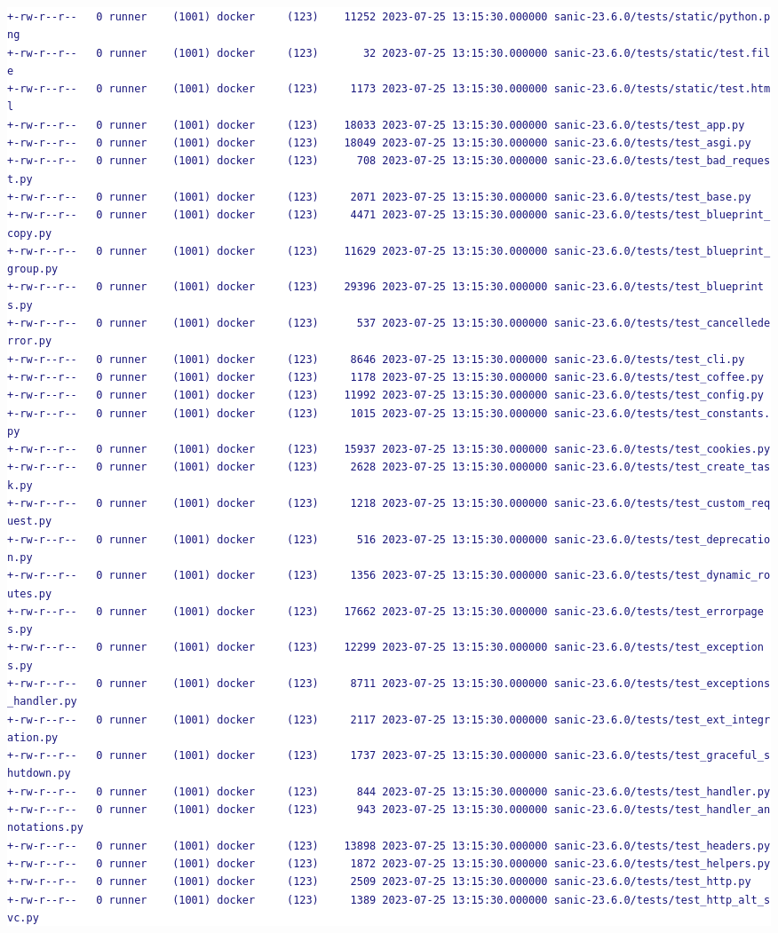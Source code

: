 ```diff
+-rw-r--r--   0 runner    (1001) docker     (123)    11252 2023-07-25 13:15:30.000000 sanic-23.6.0/tests/static/python.png
+-rw-r--r--   0 runner    (1001) docker     (123)       32 2023-07-25 13:15:30.000000 sanic-23.6.0/tests/static/test.file
+-rw-r--r--   0 runner    (1001) docker     (123)     1173 2023-07-25 13:15:30.000000 sanic-23.6.0/tests/static/test.html
+-rw-r--r--   0 runner    (1001) docker     (123)    18033 2023-07-25 13:15:30.000000 sanic-23.6.0/tests/test_app.py
+-rw-r--r--   0 runner    (1001) docker     (123)    18049 2023-07-25 13:15:30.000000 sanic-23.6.0/tests/test_asgi.py
+-rw-r--r--   0 runner    (1001) docker     (123)      708 2023-07-25 13:15:30.000000 sanic-23.6.0/tests/test_bad_request.py
+-rw-r--r--   0 runner    (1001) docker     (123)     2071 2023-07-25 13:15:30.000000 sanic-23.6.0/tests/test_base.py
+-rw-r--r--   0 runner    (1001) docker     (123)     4471 2023-07-25 13:15:30.000000 sanic-23.6.0/tests/test_blueprint_copy.py
+-rw-r--r--   0 runner    (1001) docker     (123)    11629 2023-07-25 13:15:30.000000 sanic-23.6.0/tests/test_blueprint_group.py
+-rw-r--r--   0 runner    (1001) docker     (123)    29396 2023-07-25 13:15:30.000000 sanic-23.6.0/tests/test_blueprints.py
+-rw-r--r--   0 runner    (1001) docker     (123)      537 2023-07-25 13:15:30.000000 sanic-23.6.0/tests/test_cancellederror.py
+-rw-r--r--   0 runner    (1001) docker     (123)     8646 2023-07-25 13:15:30.000000 sanic-23.6.0/tests/test_cli.py
+-rw-r--r--   0 runner    (1001) docker     (123)     1178 2023-07-25 13:15:30.000000 sanic-23.6.0/tests/test_coffee.py
+-rw-r--r--   0 runner    (1001) docker     (123)    11992 2023-07-25 13:15:30.000000 sanic-23.6.0/tests/test_config.py
+-rw-r--r--   0 runner    (1001) docker     (123)     1015 2023-07-25 13:15:30.000000 sanic-23.6.0/tests/test_constants.py
+-rw-r--r--   0 runner    (1001) docker     (123)    15937 2023-07-25 13:15:30.000000 sanic-23.6.0/tests/test_cookies.py
+-rw-r--r--   0 runner    (1001) docker     (123)     2628 2023-07-25 13:15:30.000000 sanic-23.6.0/tests/test_create_task.py
+-rw-r--r--   0 runner    (1001) docker     (123)     1218 2023-07-25 13:15:30.000000 sanic-23.6.0/tests/test_custom_request.py
+-rw-r--r--   0 runner    (1001) docker     (123)      516 2023-07-25 13:15:30.000000 sanic-23.6.0/tests/test_deprecation.py
+-rw-r--r--   0 runner    (1001) docker     (123)     1356 2023-07-25 13:15:30.000000 sanic-23.6.0/tests/test_dynamic_routes.py
+-rw-r--r--   0 runner    (1001) docker     (123)    17662 2023-07-25 13:15:30.000000 sanic-23.6.0/tests/test_errorpages.py
+-rw-r--r--   0 runner    (1001) docker     (123)    12299 2023-07-25 13:15:30.000000 sanic-23.6.0/tests/test_exceptions.py
+-rw-r--r--   0 runner    (1001) docker     (123)     8711 2023-07-25 13:15:30.000000 sanic-23.6.0/tests/test_exceptions_handler.py
+-rw-r--r--   0 runner    (1001) docker     (123)     2117 2023-07-25 13:15:30.000000 sanic-23.6.0/tests/test_ext_integration.py
+-rw-r--r--   0 runner    (1001) docker     (123)     1737 2023-07-25 13:15:30.000000 sanic-23.6.0/tests/test_graceful_shutdown.py
+-rw-r--r--   0 runner    (1001) docker     (123)      844 2023-07-25 13:15:30.000000 sanic-23.6.0/tests/test_handler.py
+-rw-r--r--   0 runner    (1001) docker     (123)      943 2023-07-25 13:15:30.000000 sanic-23.6.0/tests/test_handler_annotations.py
+-rw-r--r--   0 runner    (1001) docker     (123)    13898 2023-07-25 13:15:30.000000 sanic-23.6.0/tests/test_headers.py
+-rw-r--r--   0 runner    (1001) docker     (123)     1872 2023-07-25 13:15:30.000000 sanic-23.6.0/tests/test_helpers.py
+-rw-r--r--   0 runner    (1001) docker     (123)     2509 2023-07-25 13:15:30.000000 sanic-23.6.0/tests/test_http.py
+-rw-r--r--   0 runner    (1001) docker     (123)     1389 2023-07-25 13:15:30.000000 sanic-23.6.0/tests/test_http_alt_svc.py
```